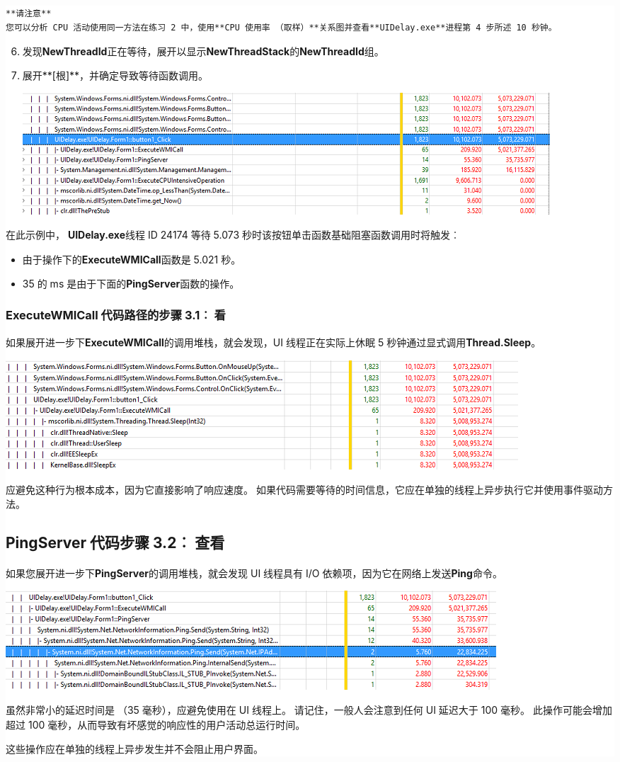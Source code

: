     **请注意**  
    您可以分析 CPU 活动使用同一方法在练习 2 中，使用**CPU 使用率 （取样）**关系图并查看**UIDelay.exe**进程第 4 步所述 10 秒钟。

     

6.  发现**NewThreadId**正在等待，展开以显示**NewThreadStack**的**NewThreadId**组。

7.  展开**\[根\]**，并确定导致等待函数调用。

    ![在 WPA 的示例数据的屏幕快照。](images/optimizingperformancelab34.png)

在此示例中， **UIDelay.exe**线程 ID 24174 等待 5.073 秒时该按钮单击函数基础阻塞函数调用时将触发︰

-   由于操作下的**ExecuteWMICall**函数是 5.021 秒。

-   35 的 ms 是由于下面的**PingServer**函数的操作。

### <a name="step-31-look-at-the-executewmicall-code-path"></a>ExecuteWMICall 代码路径的步骤 3.1︰ 看

如果展开进一步下**ExecuteWMICall**的调用堆栈，就会发现，UI 线程正在实际上休眠 5 秒钟通过显式调用**Thread.Sleep**。

![在 WPA 的示例数据的屏幕快照。](images/optimizingperformancelab35.png)

应避免这种行为根本成本，因为它直接影响了响应速度。 如果代码需要等待的时间信息，它应在单独的线程上异步执行它并使用事件驱动方法。

## <a name="step-32-look-at-the-pingserver-code"></a>PingServer 代码步骤 3.2︰ 查看


如果您展开进一步下**PingServer**的调用堆栈，就会发现 UI 线程具有 I/O 依赖项，因为它在网络上发送**Ping**命令。

![在 WPA 的示例数据的屏幕快照。](images/optimizingperformancelab36.png)

虽然非常小的延迟时间是 （35 毫秒），应避免使用在 UI 线程上。 请记住，一般人会注意到任何 UI 延迟大于 100 毫秒。 此操作可能会增加超过 100 毫秒，从而导致有坏感觉的响应性的用户活动总运行时间。

这些操作应在单独的线程上异步发生并不会阻止用户界面。

 

 






